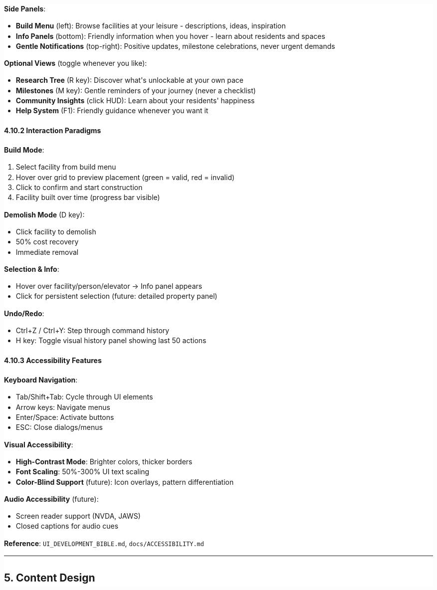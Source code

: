 **Side Panels**:
- **Build Menu** (left): Browse facilities at your leisure - descriptions, ideas, inspiration
- **Info Panels** (bottom): Friendly information when you hover - learn about residents and spaces
- **Gentle Notifications** (top-right): Positive updates, milestone celebrations, never urgent demands

**Optional Views** (toggle whenever you like):
- **Research Tree** (R key): Discover what's unlockable at your own pace
- **Milestones** (M key): Gentle reminders of your journey (never a checklist)
- **Community Insights** (click HUD): Learn about your residents' happiness
- **Help System** (F1): Friendly guidance whenever you want it

#### 4.10.2 Interaction Paradigms

**Build Mode**:
1. Select facility from build menu
2. Hover over grid to preview placement (green = valid, red = invalid)
3. Click to confirm and start construction
4. Facility built over time (progress bar visible)

**Demolish Mode** (D key):
- Click facility to demolish
- 50% cost recovery
- Immediate removal

**Selection & Info**:
- Hover over facility/person/elevator → Info panel appears
- Click for persistent selection (future: detailed property panel)

**Undo/Redo**:
- Ctrl+Z / Ctrl+Y: Step through command history
- H key: Toggle visual history panel showing last 50 actions

#### 4.10.3 Accessibility Features

**Keyboard Navigation**:
- Tab/Shift+Tab: Cycle through UI elements
- Arrow keys: Navigate menus
- Enter/Space: Activate buttons
- ESC: Close dialogs/menus

**Visual Accessibility**:
- **High-Contrast Mode**: Brighter colors, thicker borders
- **Font Scaling**: 50%-300% UI text scaling
- **Color-Blind Support** (future): Icon overlays, pattern differentiation

**Audio Accessibility** (future):
- Screen reader support (NVDA, JAWS)
- Closed captions for audio cues

**Reference**: `UI_DEVELOPMENT_BIBLE.md`, `docs/ACCESSIBILITY.md`

---

## 5. Content Design
